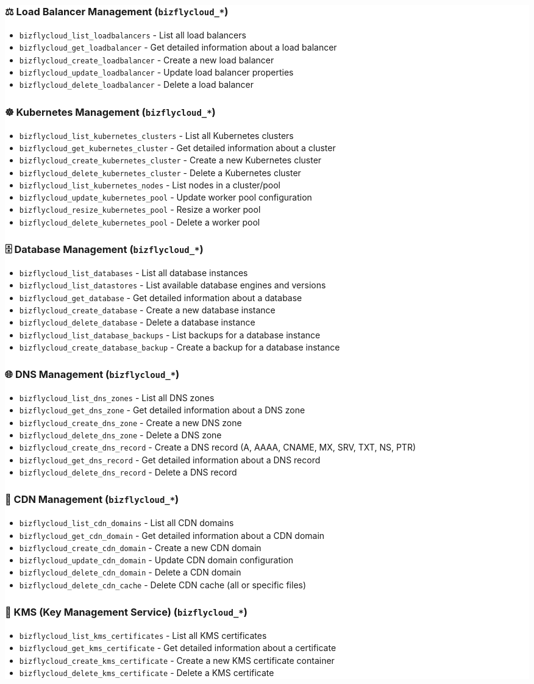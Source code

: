 ### ⚖️ Load Balancer Management (`bizflycloud_*`)

-   `bizflycloud_list_loadbalancers` - List all load balancers
-   `bizflycloud_get_loadbalancer` - Get detailed information about a load balancer
-   `bizflycloud_create_loadbalancer` - Create a new load balancer
-   `bizflycloud_update_loadbalancer` - Update load balancer properties
-   `bizflycloud_delete_loadbalancer` - Delete a load balancer

### ☸️ Kubernetes Management (`bizflycloud_*`)

-   `bizflycloud_list_kubernetes_clusters` - List all Kubernetes clusters
-   `bizflycloud_get_kubernetes_cluster` - Get detailed information about a cluster
-   `bizflycloud_create_kubernetes_cluster` - Create a new Kubernetes cluster
-   `bizflycloud_delete_kubernetes_cluster` - Delete a Kubernetes cluster
-   `bizflycloud_list_kubernetes_nodes` - List nodes in a cluster/pool
-   `bizflycloud_update_kubernetes_pool` - Update worker pool configuration
-   `bizflycloud_resize_kubernetes_pool` - Resize a worker pool
-   `bizflycloud_delete_kubernetes_pool` - Delete a worker pool

### 🗄️ Database Management (`bizflycloud_*`)

-   `bizflycloud_list_databases` - List all database instances
-   `bizflycloud_list_datastores` - List available database engines and versions
-   `bizflycloud_get_database` - Get detailed information about a database
-   `bizflycloud_create_database` - Create a new database instance
-   `bizflycloud_delete_database` - Delete a database instance
-   `bizflycloud_list_database_backups` - List backups for a database instance
-   `bizflycloud_create_database_backup` - Create a backup for a database instance

### 🌐 DNS Management (`bizflycloud_*`)

-   `bizflycloud_list_dns_zones` - List all DNS zones
-   `bizflycloud_get_dns_zone` - Get detailed information about a DNS zone
-   `bizflycloud_create_dns_zone` - Create a new DNS zone
-   `bizflycloud_delete_dns_zone` - Delete a DNS zone
-   `bizflycloud_create_dns_record` - Create a DNS record (A, AAAA, CNAME, MX, SRV, TXT, NS, PTR)
-   `bizflycloud_get_dns_record` - Get detailed information about a DNS record
-   `bizflycloud_delete_dns_record` - Delete a DNS record

### 🚀 CDN Management (`bizflycloud_*`)

-   `bizflycloud_list_cdn_domains` - List all CDN domains
-   `bizflycloud_get_cdn_domain` - Get detailed information about a CDN domain
-   `bizflycloud_create_cdn_domain` - Create a new CDN domain
-   `bizflycloud_update_cdn_domain` - Update CDN domain configuration
-   `bizflycloud_delete_cdn_domain` - Delete a CDN domain
-   `bizflycloud_delete_cdn_cache` - Delete CDN cache (all or specific files)

### 🔐 KMS (Key Management Service) (`bizflycloud_*`)

-   `bizflycloud_list_kms_certificates` - List all KMS certificates
-   `bizflycloud_get_kms_certificate` - Get detailed information about a certificate
-   `bizflycloud_create_kms_certificate` - Create a new KMS certificate container
-   `bizflycloud_delete_kms_certificate` - Delete a KMS certificate
